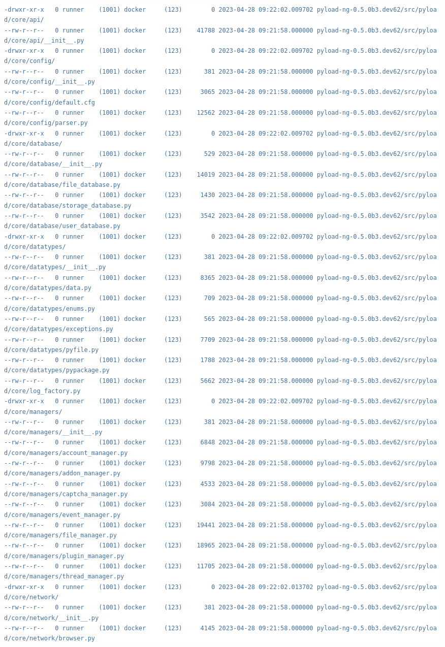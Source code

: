 ```diff
-drwxr-xr-x   0 runner    (1001) docker     (123)        0 2023-04-28 09:22:02.009702 pyload-ng-0.5.0b3.dev62/src/pyload/core/api/
--rw-r--r--   0 runner    (1001) docker     (123)    41788 2023-04-28 09:21:58.000000 pyload-ng-0.5.0b3.dev62/src/pyload/core/api/__init__.py
-drwxr-xr-x   0 runner    (1001) docker     (123)        0 2023-04-28 09:22:02.009702 pyload-ng-0.5.0b3.dev62/src/pyload/core/config/
--rw-r--r--   0 runner    (1001) docker     (123)      381 2023-04-28 09:21:58.000000 pyload-ng-0.5.0b3.dev62/src/pyload/core/config/__init__.py
--rw-r--r--   0 runner    (1001) docker     (123)     3065 2023-04-28 09:21:58.000000 pyload-ng-0.5.0b3.dev62/src/pyload/core/config/default.cfg
--rw-r--r--   0 runner    (1001) docker     (123)    12562 2023-04-28 09:21:58.000000 pyload-ng-0.5.0b3.dev62/src/pyload/core/config/parser.py
-drwxr-xr-x   0 runner    (1001) docker     (123)        0 2023-04-28 09:22:02.009702 pyload-ng-0.5.0b3.dev62/src/pyload/core/database/
--rw-r--r--   0 runner    (1001) docker     (123)      529 2023-04-28 09:21:58.000000 pyload-ng-0.5.0b3.dev62/src/pyload/core/database/__init__.py
--rw-r--r--   0 runner    (1001) docker     (123)    14019 2023-04-28 09:21:58.000000 pyload-ng-0.5.0b3.dev62/src/pyload/core/database/file_database.py
--rw-r--r--   0 runner    (1001) docker     (123)     1430 2023-04-28 09:21:58.000000 pyload-ng-0.5.0b3.dev62/src/pyload/core/database/storage_database.py
--rw-r--r--   0 runner    (1001) docker     (123)     3542 2023-04-28 09:21:58.000000 pyload-ng-0.5.0b3.dev62/src/pyload/core/database/user_database.py
-drwxr-xr-x   0 runner    (1001) docker     (123)        0 2023-04-28 09:22:02.009702 pyload-ng-0.5.0b3.dev62/src/pyload/core/datatypes/
--rw-r--r--   0 runner    (1001) docker     (123)      381 2023-04-28 09:21:58.000000 pyload-ng-0.5.0b3.dev62/src/pyload/core/datatypes/__init__.py
--rw-r--r--   0 runner    (1001) docker     (123)     8365 2023-04-28 09:21:58.000000 pyload-ng-0.5.0b3.dev62/src/pyload/core/datatypes/data.py
--rw-r--r--   0 runner    (1001) docker     (123)      709 2023-04-28 09:21:58.000000 pyload-ng-0.5.0b3.dev62/src/pyload/core/datatypes/enums.py
--rw-r--r--   0 runner    (1001) docker     (123)      565 2023-04-28 09:21:58.000000 pyload-ng-0.5.0b3.dev62/src/pyload/core/datatypes/exceptions.py
--rw-r--r--   0 runner    (1001) docker     (123)     7709 2023-04-28 09:21:58.000000 pyload-ng-0.5.0b3.dev62/src/pyload/core/datatypes/pyfile.py
--rw-r--r--   0 runner    (1001) docker     (123)     1788 2023-04-28 09:21:58.000000 pyload-ng-0.5.0b3.dev62/src/pyload/core/datatypes/pypackage.py
--rw-r--r--   0 runner    (1001) docker     (123)     5662 2023-04-28 09:21:58.000000 pyload-ng-0.5.0b3.dev62/src/pyload/core/log_factory.py
-drwxr-xr-x   0 runner    (1001) docker     (123)        0 2023-04-28 09:22:02.009702 pyload-ng-0.5.0b3.dev62/src/pyload/core/managers/
--rw-r--r--   0 runner    (1001) docker     (123)      381 2023-04-28 09:21:58.000000 pyload-ng-0.5.0b3.dev62/src/pyload/core/managers/__init__.py
--rw-r--r--   0 runner    (1001) docker     (123)     6848 2023-04-28 09:21:58.000000 pyload-ng-0.5.0b3.dev62/src/pyload/core/managers/account_manager.py
--rw-r--r--   0 runner    (1001) docker     (123)     9798 2023-04-28 09:21:58.000000 pyload-ng-0.5.0b3.dev62/src/pyload/core/managers/addon_manager.py
--rw-r--r--   0 runner    (1001) docker     (123)     4533 2023-04-28 09:21:58.000000 pyload-ng-0.5.0b3.dev62/src/pyload/core/managers/captcha_manager.py
--rw-r--r--   0 runner    (1001) docker     (123)     3084 2023-04-28 09:21:58.000000 pyload-ng-0.5.0b3.dev62/src/pyload/core/managers/event_manager.py
--rw-r--r--   0 runner    (1001) docker     (123)    19441 2023-04-28 09:21:58.000000 pyload-ng-0.5.0b3.dev62/src/pyload/core/managers/file_manager.py
--rw-r--r--   0 runner    (1001) docker     (123)    18965 2023-04-28 09:21:58.000000 pyload-ng-0.5.0b3.dev62/src/pyload/core/managers/plugin_manager.py
--rw-r--r--   0 runner    (1001) docker     (123)    11705 2023-04-28 09:21:58.000000 pyload-ng-0.5.0b3.dev62/src/pyload/core/managers/thread_manager.py
-drwxr-xr-x   0 runner    (1001) docker     (123)        0 2023-04-28 09:22:02.013702 pyload-ng-0.5.0b3.dev62/src/pyload/core/network/
--rw-r--r--   0 runner    (1001) docker     (123)      381 2023-04-28 09:21:58.000000 pyload-ng-0.5.0b3.dev62/src/pyload/core/network/__init__.py
--rw-r--r--   0 runner    (1001) docker     (123)     4145 2023-04-28 09:21:58.000000 pyload-ng-0.5.0b3.dev62/src/pyload/core/network/browser.py
```